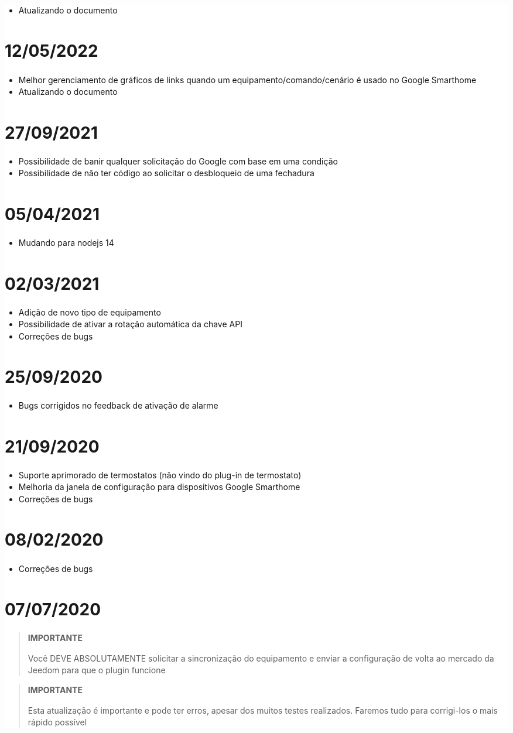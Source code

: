 - Atualizando o documento

# 12/05/2022

- Melhor gerenciamento de gráficos de links quando um equipamento/comando/cenário é usado no Google Smarthome
- Atualizando o documento

# 27/09/2021

- Possibilidade de banir qualquer solicitação do Google com base em uma condição
- Possibilidade de não ter código ao solicitar o desbloqueio de uma fechadura

# 05/04/2021

- Mudando para nodejs 14

# 02/03/2021

- Adição de novo tipo de equipamento
- Possibilidade de ativar a rotação automática da chave API
- Correções de bugs

# 25/09/2020

- Bugs corrigidos no feedback de ativação de alarme

# 21/09/2020

- Suporte aprimorado de termostatos (não vindo do plug-in de termostato)
- Melhoria da janela de configuração para dispositivos Google Smarthome
- Correções de bugs

# 08/02/2020

- Correções de bugs

# 07/07/2020

>**IMPORTANTE**
>
>Você DEVE ABSOLUTAMENTE solicitar a sincronização do equipamento e enviar a configuração de volta ao mercado da Jeedom para que o plugin funcione

>**IMPORTANTE**
>
>Esta atualização é importante e pode ter erros, apesar dos muitos testes realizados. Faremos tudo para corrigi-los o mais rápido possível
